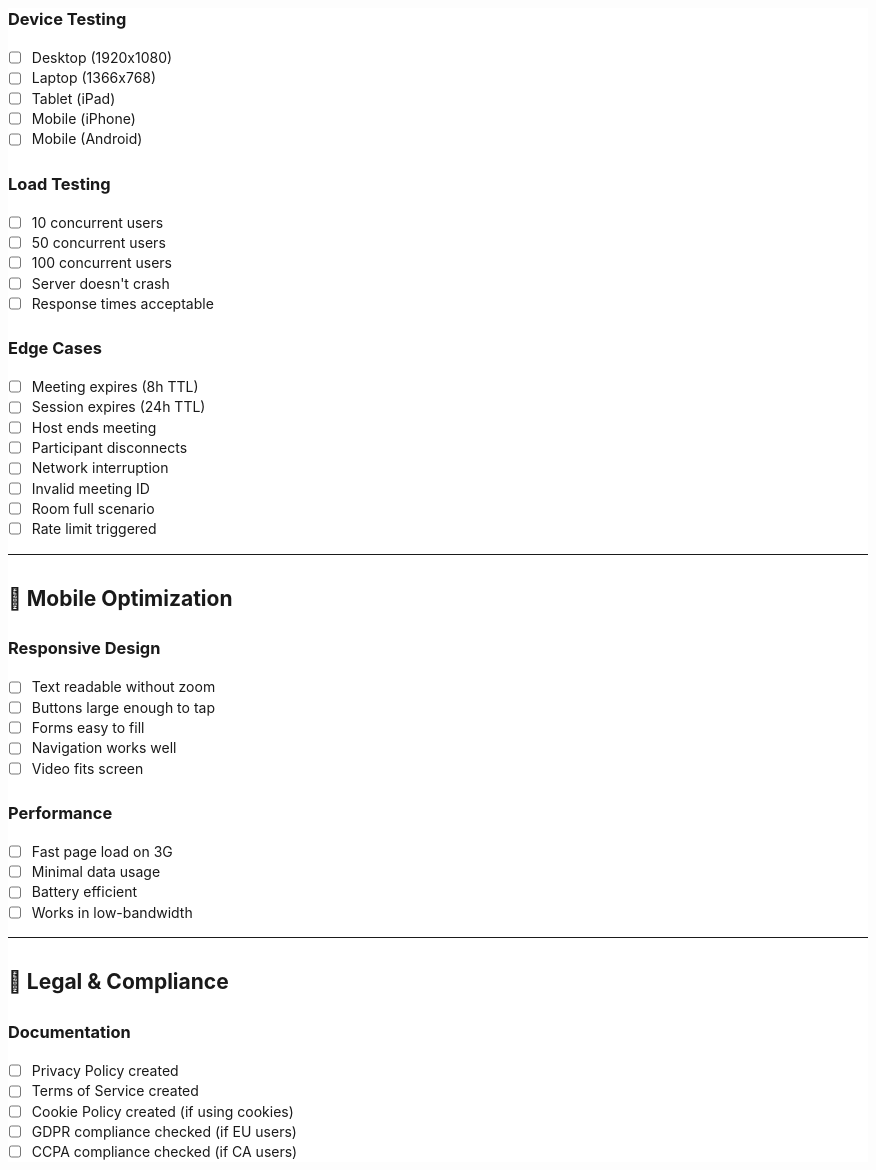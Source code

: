 ### Device Testing
- [ ] Desktop (1920x1080)
- [ ] Laptop (1366x768)
- [ ] Tablet (iPad)
- [ ] Mobile (iPhone)
- [ ] Mobile (Android)

### Load Testing
- [ ] 10 concurrent users
- [ ] 50 concurrent users
- [ ] 100 concurrent users
- [ ] Server doesn't crash
- [ ] Response times acceptable

### Edge Cases
- [ ] Meeting expires (8h TTL)
- [ ] Session expires (24h TTL)
- [ ] Host ends meeting
- [ ] Participant disconnects
- [ ] Network interruption
- [ ] Invalid meeting ID
- [ ] Room full scenario
- [ ] Rate limit triggered

---

## 📱 Mobile Optimization

### Responsive Design
- [ ] Text readable without zoom
- [ ] Buttons large enough to tap
- [ ] Forms easy to fill
- [ ] Navigation works well
- [ ] Video fits screen

### Performance
- [ ] Fast page load on 3G
- [ ] Minimal data usage
- [ ] Battery efficient
- [ ] Works in low-bandwidth

---

## 📄 Legal & Compliance

### Documentation
- [ ] Privacy Policy created
- [ ] Terms of Service created
- [ ] Cookie Policy created (if using cookies)
- [ ] GDPR compliance checked (if EU users)
- [ ] CCPA compliance checked (if CA users)
